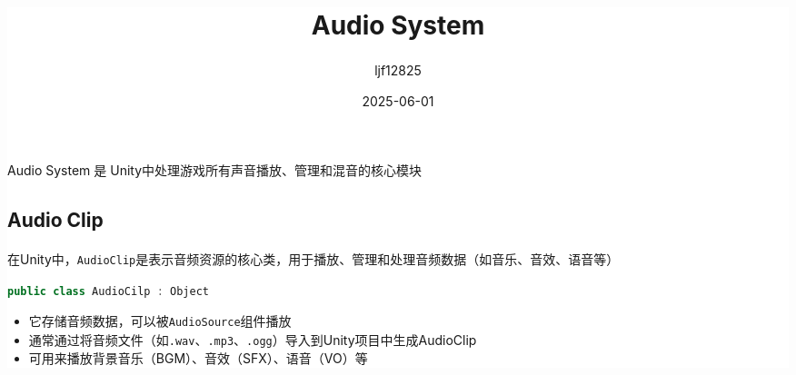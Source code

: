 ﻿---
title: "Audio System"
date: 2025-06-01
categories: [Note]
tags: [Unity, Unity System]
author: "ljf12825"
summary: The usage, document and principle of Audio System. Include every Audio components and params in Unity.
---
Audio System 是 Unity中处理游戏所有声音播放、管理和混音的核心模块

## Audio Clip
在Unity中，`AudioClip`是表示音频资源的核心类，用于播放、管理和处理音频数据（如音乐、音效、语音等）

```cs
public class AudioCilp : Object
```
- 它存储音频数据，可以被`AudioSource`组件播放
- 通常通过将音频文件（如`.wav`、`.mp3`、`.ogg`）导入到Unity项目中生成AudioClip
- 可用来播放背景音乐（BGM）、音效（SFX）、语音（VO）等
